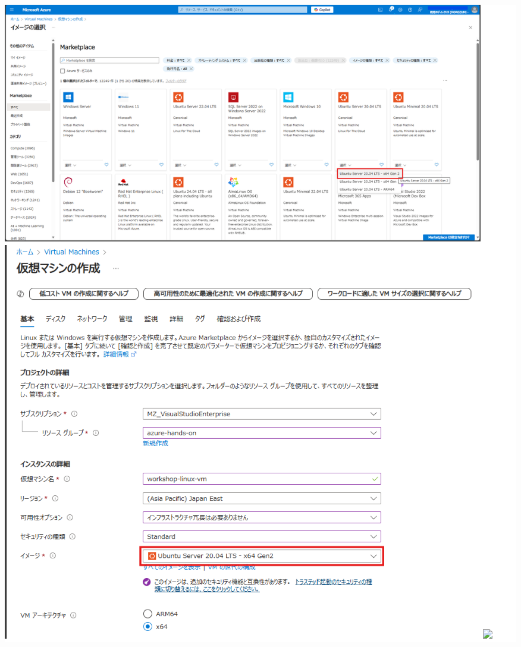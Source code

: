 <img src="../images/Ex2/2-04.png" width="800" />
<img src="../images/Ex2/2-05.png" width="800" />
<img src="../images/Ex2/2-06.png" width="800" />